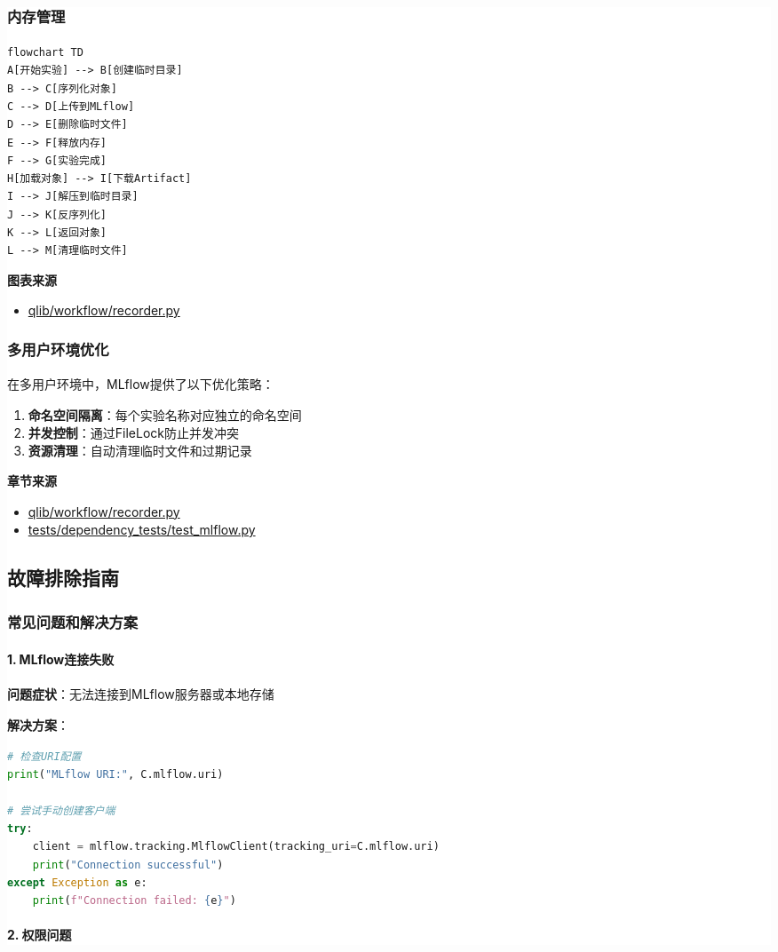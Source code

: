 ### 内存管理

```mermaid
flowchart TD
A[开始实验] --> B[创建临时目录]
B --> C[序列化对象]
C --> D[上传到MLflow]
D --> E[删除临时文件]
E --> F[释放内存]
F --> G[实验完成]
H[加载对象] --> I[下载Artifact]
I --> J[解压到临时目录]
J --> K[反序列化]
K --> L[返回对象]
L --> M[清理临时文件]
```

**图表来源**
- [qlib/workflow/recorder.py](file://qlib/workflow/recorder.py#L383-L411)

### 多用户环境优化

在多用户环境中，MLflow提供了以下优化策略：

1. **命名空间隔离**：每个实验名称对应独立的命名空间
2. **并发控制**：通过FileLock防止并发冲突
3. **资源清理**：自动清理临时文件和过期记录

**章节来源**
- [qlib/workflow/recorder.py](file://qlib/workflow/recorder.py#L383-L411)
- [tests/dependency_tests/test_mlflow.py](file://tests/dependency_tests/test_mlflow.py#L15-L30)

## 故障排除指南

### 常见问题和解决方案

#### 1. MLflow连接失败

**问题症状**：无法连接到MLflow服务器或本地存储

**解决方案**：
```python
# 检查URI配置
print("MLflow URI:", C.mlflow.uri)

# 尝试手动创建客户端
try:
    client = mlflow.tracking.MlflowClient(tracking_uri=C.mlflow.uri)
    print("Connection successful")
except Exception as e:
    print(f"Connection failed: {e}")
```

#### 2. 权限问题
